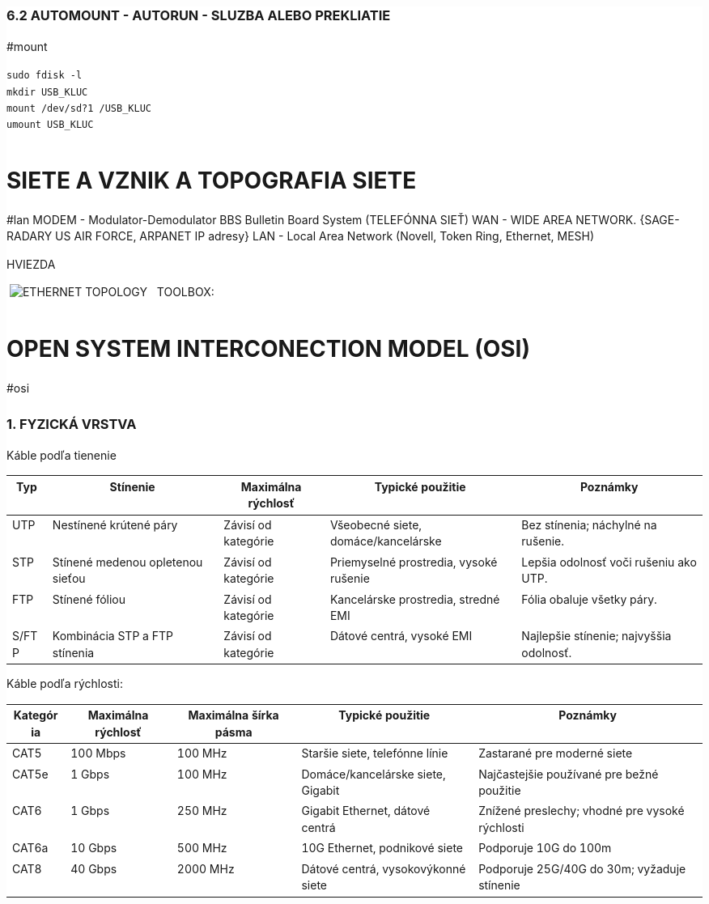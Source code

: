 ### 6.2 AUTOMOUNT - AUTORUN - SLUZBA ALEBO PREKLIATIE
#mount
``` linux
sudo fdisk -l
mkdir USB_KLUC
mount /dev/sd?1 /USB_KLUC
umount USB_KLUC
```



# SIETE A VZNIK A TOPOGRAFIA SIETE
#lan
MODEM - Modulator-Demodulator BBS Bulletin Board System (TELEFÓNNA SIEŤ)
WAN - WIDE AREA NETWORK. {SAGE-RADARY US AIR FORCE, ARPANET IP adresy}
LAN - Local Area Network (Novell, Token Ring, Ethernet, MESH)

HVIEZDA

 ![ETHERNET TOPOLOGY ](LAN.png)
 
TOOLBOX:

# OPEN SYSTEM INTERCONECTION MODEL (OSI)
#osi
### 1. FYZICKÁ VRSTVA
Káble podľa tienenie

| Typ   | Stínenie                         | Maximálna rýchlosť  | Typické použitie                       | Poznámky                                |
| ----- | -------------------------------- | ------------------- | -------------------------------------- | --------------------------------------- |
| UTP   | Nestínené krútené páry           | Závisí od kategórie | Všeobecné siete, domáce/kancelárske    | Bez stínenia; náchylné na rušenie.      |
| STP   | Stínené medenou opletenou sieťou | Závisí od kategórie | Priemyselné prostredia, vysoké rušenie | Lepšia odolnosť voči rušeniu ako UTP.   |
| FTP   | Stínené fóliou                   | Závisí od kategórie | Kancelárske prostredia, stredné EMI    | Fólia obaluje všetky páry.              |
| S/FTP | Kombinácia STP a FTP stínenia    | Závisí od kategórie | Dátové centrá, vysoké EMI              | Najlepšie stínenie; najvyššia odolnosť. |
Káble podľa rýchlosti:

| Kategória | Maximálna rýchlosť | Maximálna šírka pásma | Typické použitie                   | Poznámky                                       |
| --------- | ------------------ | --------------------- | ---------------------------------- | ---------------------------------------------- |
| CAT5      | 100 Mbps           | 100 MHz               | Staršie siete, telefónne línie     | Zastarané pre moderné siete                    |
| CAT5e     | 1 Gbps             | 100 MHz               | Domáce/kancelárske siete, Gigabit  | Najčastejšie používané pre bežné použitie      |
| CAT6      | 1 Gbps             | 250 MHz               | Gigabit Ethernet, dátové centrá    | Znížené preslechy; vhodné pre vysoké rýchlosti |
| CAT6a     | 10 Gbps            | 500 MHz               | 10G Ethernet, podnikové siete      | Podporuje 10G do 100m                          |
| CAT8      | 40 Gbps            | 2000 MHz              | Dátové centrá, vysokovýkonné siete | Podporuje 25G/40G do 30m; vyžaduje stínenie    |

